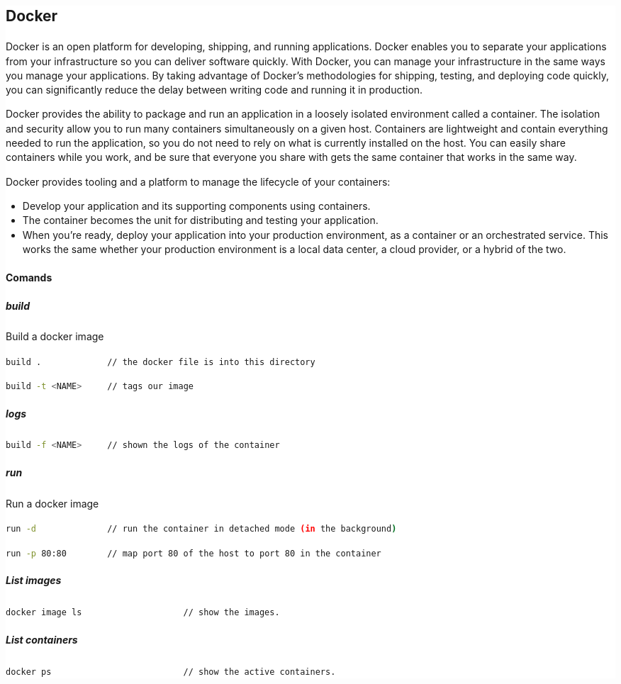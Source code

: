 ## Docker

Docker is an open platform for developing, shipping, and running applications. Docker enables you to separate your applications from your infrastructure so you can deliver software quickly. With Docker, you can manage your infrastructure in the same ways you manage your applications. By taking advantage of Docker’s methodologies for shipping, testing, and deploying code quickly, you can significantly reduce the delay between writing code and running it in production.

Docker provides the ability to package and run an application in a loosely isolated environment called a container. The isolation and security allow you to run many containers simultaneously on a given host. Containers are lightweight and contain everything needed to run the application, so you do not need to rely on what is currently installed on the host. You can easily share containers while you work, and be sure that everyone you share with gets the same container that works in the same way.

Docker provides tooling and a platform to manage the lifecycle of your containers:

- Develop your application and its supporting components using containers.
- The container becomes the unit for distributing and testing your application.
- When you’re ready, deploy your application into your production environment, as a container or an orchestrated service. This works the same whether your production environment is a local data center, a cloud provider, or a hybrid of the two.

#### Comands

##### build
Build a docker image

```bash
build .             // the docker file is into this directory
```

```bash
build -t <NAME>     // tags our image
```

##### logs
```bash
build -f <NAME>     // shown the logs of the container
```
##### run
Run a docker image

```bash
run -d              // run the container in detached mode (in the background)
```

```bash
run -p 80:80        // map port 80 of the host to port 80 in the container
```

##### List images
```bash
docker image ls                    // show the images.
```
##### List containers
```bash
docker ps                          // show the active containers.
```
